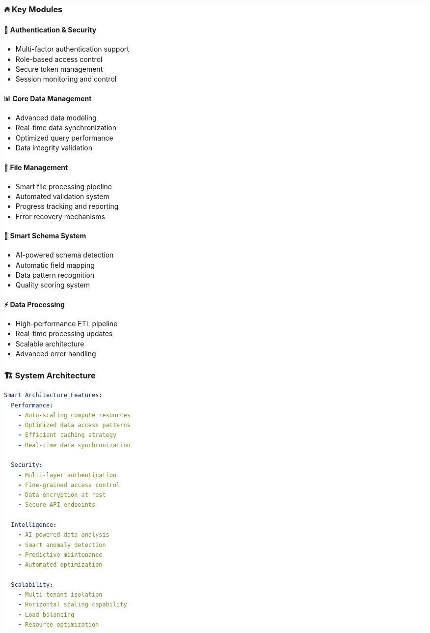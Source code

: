 ### 🔥 Key Modules

#### 🔐 Authentication & Security
- Multi-factor authentication support
- Role-based access control
- Secure token management
- Session monitoring and control

#### 📊 Core Data Management
- Advanced data modeling
- Real-time data synchronization
- Optimized query performance
- Data integrity validation

#### 📁 File Management
- Smart file processing pipeline
- Automated validation system
- Progress tracking and reporting
- Error recovery mechanisms

#### 🧠 Smart Schema System
- AI-powered schema detection
- Automatic field mapping
- Data pattern recognition
- Quality scoring system

#### ⚡ Data Processing
- High-performance ETL pipeline
- Real-time processing updates
- Scalable architecture
- Advanced error handling

### 🏗 System Architecture

```yaml
Smart Architecture Features:
  Performance:
    - Auto-scaling compute resources
    - Optimized data access patterns
    - Efficient caching strategy
    - Real-time data synchronization
    
  Security:
    - Multi-layer authentication
    - Fine-grained access control
    - Data encryption at rest
    - Secure API endpoints
    
  Intelligence:
    - AI-powered data analysis
    - Smart anomaly detection
    - Predictive maintenance
    - Automated optimization
    
  Scalability:
    - Multi-tenant isolation
    - Horizontal scaling capability
    - Load balancing
    - Resource optimization
```
